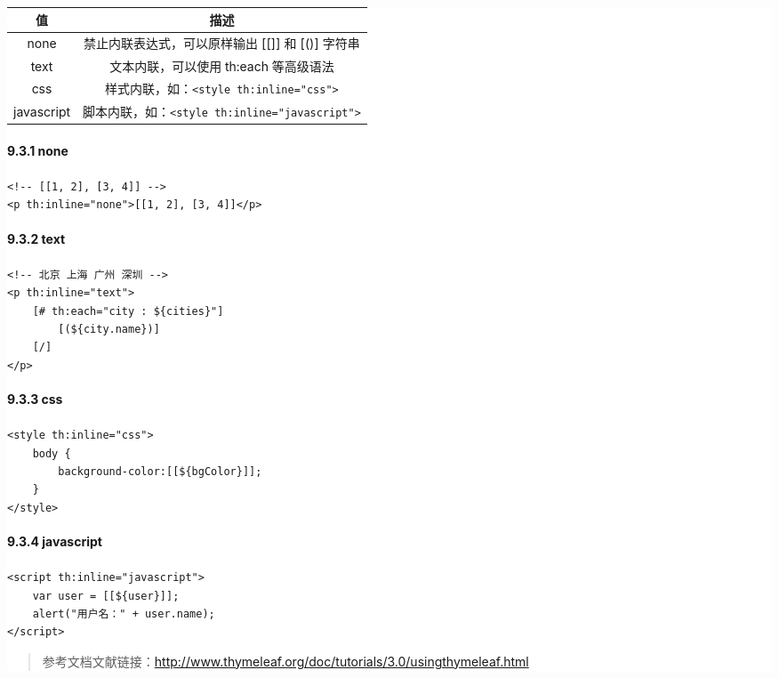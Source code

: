 |     值     |                       描述                       |
| :--------: | :----------------------------------------------: |
|    none    | 禁止内联表达式，可以原样输出 [[]] 和 [()] 字符串 |
|    text    |      文本内联，可以使用 th:each 等高级语法       |
|    css     |     样式内联，如：`<style th:inline="css">`      |
| javascript |  脚本内联，如：`<style th:inline="javascript">`  |

#### 9.3.1 none

```
<!-- [[1, 2], [3, 4]] -->
<p th:inline="none">[[1, 2], [3, 4]]</p>
```

#### 9.3.2 text

```
<!-- 北京 上海 广州 深圳 -->
<p th:inline="text">
    [# th:each="city : ${cities}"]
        [(${city.name})]
    [/]
</p>
```

#### 9.3.3 css

```
<style th:inline="css">
    body {
        background-color:[[${bgColor}]];
    }
</style>
```

#### 9.3.4 javascript

```
<script th:inline="javascript">
    var user = [[${user}]];
    alert("用户名：" + user.name);
</script>
```

> 参考文档文献链接：http://www.thymeleaf.org/doc/tutorials/3.0/usingthymeleaf.html